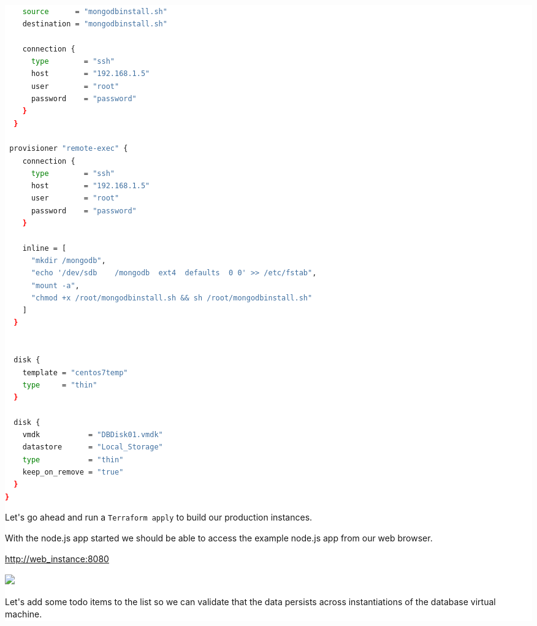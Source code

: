 ```bash
    source      = "mongodbinstall.sh"
    destination = "mongodbinstall.sh"

    connection {
      type        = "ssh"
      host        = "192.168.1.5"
      user        = "root"
      password    = "password"
    }
  }

 provisioner "remote-exec" {
    connection {
      type        = "ssh"
      host        = "192.168.1.5"
      user        = "root"
      password    = "password"
    }

    inline = [
      "mkdir /mongodb",
      "echo '/dev/sdb    /mongodb  ext4  defaults  0 0' >> /etc/fstab",
      "mount -a",
      "chmod +x /root/mongodbinstall.sh && sh /root/mongodbinstall.sh"
    ]
  }


  disk {
    template = "centos7temp"
    type     = "thin"
  }

  disk {
    vmdk           = "DBDisk01.vmdk"
    datastore      = "Local_Storage"
    type           = "thin"
    keep_on_remove = "true"
  }
}
```

Let's go ahead and run a `Terraform apply` to build our production instances.

With the node.js app started we should be able to access the example node.js app from our web browser.

[http://web_instance:8080](http://web_instance:8080)

![](https://s3.us-west-2.amazonaws.com/greenreedtech.com/vsphere_immutable_infrastructure_with_terraform/vsphere_immutable_infrastructure_with_terraform_1.png)

Let's add some todo items to the list so we can validate that the data persists across instantiations of the database virtual machine.
